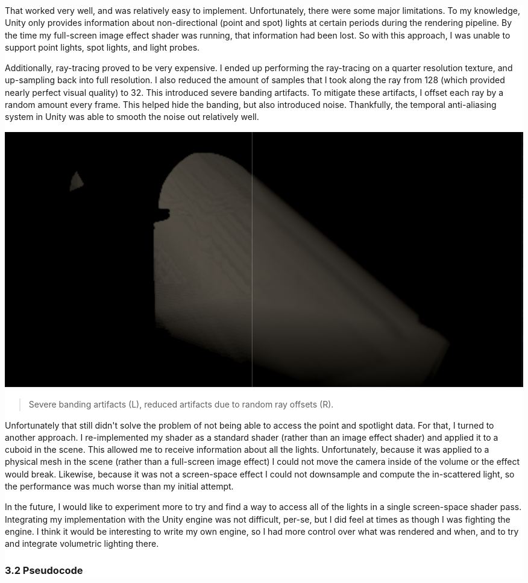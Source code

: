 That worked very well, and was relatively easy to implement. Unfortunately, there were some major limitations. To my knowledge, Unity only provides information about non-directional (point and spot) lights at certain periods during the rendering pipeline. By the time my full-screen image effect shader was running, that information had been lost. So with this approach, I was unable to support point lights, spot lights, and light probes.

Additionally, ray-tracing proved to be very expensive. I ended up performing the ray-tracing on a quarter resolution texture, and up-sampling back into full resolution. I also reduced the amount of samples that I took along the ray from 128 (which provided nearly perfect visual quality) to 32. This introduced severe banding artifacts. To mitigate these artifacts, I offset each ray by a random amount every frame. This helped hide the banding, but also introduced noise. Thankfully, the temporal anti-aliasing system in Unity was able to smooth the noise out relatively well.

![banding](/assets/img/volumetric-lighting/banding.png)
> Severe banding artifacts (L), reduced artifacts due to random ray offsets (R).

Unfortunately that still didn't solve the problem of not being able to access the point and spotlight data. For that, I turned to another approach. I re-implemented my shader as a standard shader (rather than an image effect shader) and applied it to a cuboid in the scene. This allowed me to receive information about all the lights. Unfortunately, because it was applied to a physical mesh in the scene (rather than a full-screen image effect) I could not move the camera inside of the volume or the effect would break. Likewise, because it was not a screen-space effect I could not downsample and compute the in-scattered light, so the performance was much worse than my initial attempt.

In the future, I would like to experiment more to try and find a way to access all of the lights in a single screen-space shader pass. Integrating my implementation with the Unity engine was not difficult, per-se, but I did feel at times as though I was fighting the engine. I think it would be interesting to write my own engine, so I had more control over what was rendered and when, and to try and integrate volumetric lighting there.

### 3.2 Pseudocode
